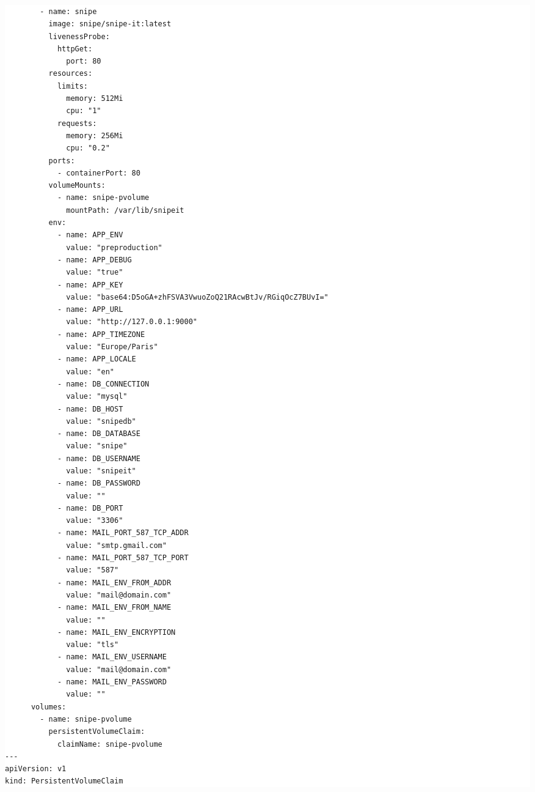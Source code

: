 ```
        - name: snipe
          image: snipe/snipe-it:latest
          livenessProbe:
            httpGet:
              port: 80
          resources:
            limits:
              memory: 512Mi
              cpu: "1"
            requests:
              memory: 256Mi
              cpu: "0.2"
          ports:
            - containerPort: 80
          volumeMounts:
            - name: snipe-pvolume
              mountPath: /var/lib/snipeit     
          env:
            - name: APP_ENV
              value: "preproduction"
            - name: APP_DEBUG
              value: "true"
            - name: APP_KEY
              value: "base64:D5oGA+zhFSVA3VwuoZoQ21RAcwBtJv/RGiqOcZ7BUvI="
            - name: APP_URL
              value: "http://127.0.0.1:9000"
            - name: APP_TIMEZONE
              value: "Europe/Paris"
            - name: APP_LOCALE
              value: "en"
            - name: DB_CONNECTION
              value: "mysql"
            - name: DB_HOST
              value: "snipedb"
            - name: DB_DATABASE
              value: "snipe"
            - name: DB_USERNAME
              value: "snipeit"
            - name: DB_PASSWORD
              value: ""
            - name: DB_PORT
              value: "3306"
            - name: MAIL_PORT_587_TCP_ADDR
              value: "smtp.gmail.com"
            - name: MAIL_PORT_587_TCP_PORT
              value: "587"
            - name: MAIL_ENV_FROM_ADDR
              value: "mail@domain.com"
            - name: MAIL_ENV_FROM_NAME
              value: ""
            - name: MAIL_ENV_ENCRYPTION
              value: "tls"
            - name: MAIL_ENV_USERNAME
              value: "mail@domain.com" 
            - name: MAIL_ENV_PASSWORD
              value: ""         
      volumes:
        - name: snipe-pvolume
          persistentVolumeClaim:
            claimName: snipe-pvolume
---
apiVersion: v1
kind: PersistentVolumeClaim
```